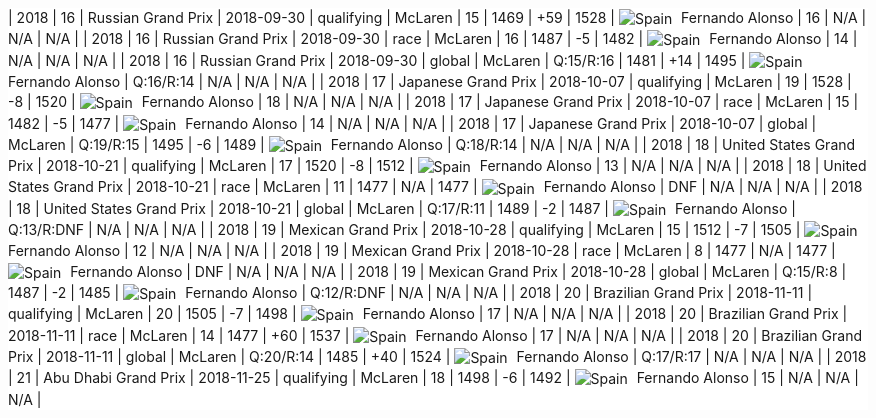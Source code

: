 | 2018 | 16 | Russian Grand Prix | 2018-09-30 | qualifying | McLaren | 15 | 1469 | +59 | 1528 | <img src="https://upload.wikimedia.org/wikipedia/commons/9/9a/Flag_of_Spain.svg" alt="Spain" width="20" height="auto" style="vertical-align: middle; margin-right: 5px;" onerror="this.outerHTML='🇪🇸'; this.style.marginRight='5px';"/> Fernando Alonso | 16 | N/A | N/A | N/A |
| 2018 | 16 | Russian Grand Prix | 2018-09-30 | race | McLaren | 16 | 1487 | -5 | 1482 | <img src="https://upload.wikimedia.org/wikipedia/commons/9/9a/Flag_of_Spain.svg" alt="Spain" width="20" height="auto" style="vertical-align: middle; margin-right: 5px;" onerror="this.outerHTML='🇪🇸'; this.style.marginRight='5px';"/> Fernando Alonso | 14 | N/A | N/A | N/A |
| 2018 | 16 | Russian Grand Prix | 2018-09-30 | global | McLaren | Q:15/R:16 | 1481 | +14 | 1495 | <img src="https://upload.wikimedia.org/wikipedia/commons/9/9a/Flag_of_Spain.svg" alt="Spain" width="20" height="auto" style="vertical-align: middle; margin-right: 5px;" onerror="this.outerHTML='🇪🇸'; this.style.marginRight='5px';"/> Fernando Alonso | Q:16/R:14 | N/A | N/A | N/A |
| 2018 | 17 | Japanese Grand Prix | 2018-10-07 | qualifying | McLaren | 19 | 1528 | -8 | 1520 | <img src="https://upload.wikimedia.org/wikipedia/commons/9/9a/Flag_of_Spain.svg" alt="Spain" width="20" height="auto" style="vertical-align: middle; margin-right: 5px;" onerror="this.outerHTML='🇪🇸'; this.style.marginRight='5px';"/> Fernando Alonso | 18 | N/A | N/A | N/A |
| 2018 | 17 | Japanese Grand Prix | 2018-10-07 | race | McLaren | 15 | 1482 | -5 | 1477 | <img src="https://upload.wikimedia.org/wikipedia/commons/9/9a/Flag_of_Spain.svg" alt="Spain" width="20" height="auto" style="vertical-align: middle; margin-right: 5px;" onerror="this.outerHTML='🇪🇸'; this.style.marginRight='5px';"/> Fernando Alonso | 14 | N/A | N/A | N/A |
| 2018 | 17 | Japanese Grand Prix | 2018-10-07 | global | McLaren | Q:19/R:15 | 1495 | -6 | 1489 | <img src="https://upload.wikimedia.org/wikipedia/commons/9/9a/Flag_of_Spain.svg" alt="Spain" width="20" height="auto" style="vertical-align: middle; margin-right: 5px;" onerror="this.outerHTML='🇪🇸'; this.style.marginRight='5px';"/> Fernando Alonso | Q:18/R:14 | N/A | N/A | N/A |
| 2018 | 18 | United States Grand Prix | 2018-10-21 | qualifying | McLaren | 17 | 1520 | -8 | 1512 | <img src="https://upload.wikimedia.org/wikipedia/commons/9/9a/Flag_of_Spain.svg" alt="Spain" width="20" height="auto" style="vertical-align: middle; margin-right: 5px;" onerror="this.outerHTML='🇪🇸'; this.style.marginRight='5px';"/> Fernando Alonso | 13 | N/A | N/A | N/A |
| 2018 | 18 | United States Grand Prix | 2018-10-21 | race | McLaren | 11 | 1477 | N/A | 1477 | <img src="https://upload.wikimedia.org/wikipedia/commons/9/9a/Flag_of_Spain.svg" alt="Spain" width="20" height="auto" style="vertical-align: middle; margin-right: 5px;" onerror="this.outerHTML='🇪🇸'; this.style.marginRight='5px';"/> Fernando Alonso | DNF | N/A | N/A | N/A |
| 2018 | 18 | United States Grand Prix | 2018-10-21 | global | McLaren | Q:17/R:11 | 1489 | -2 | 1487 | <img src="https://upload.wikimedia.org/wikipedia/commons/9/9a/Flag_of_Spain.svg" alt="Spain" width="20" height="auto" style="vertical-align: middle; margin-right: 5px;" onerror="this.outerHTML='🇪🇸'; this.style.marginRight='5px';"/> Fernando Alonso | Q:13/R:DNF | N/A | N/A | N/A |
| 2018 | 19 | Mexican Grand Prix | 2018-10-28 | qualifying | McLaren | 15 | 1512 | -7 | 1505 | <img src="https://upload.wikimedia.org/wikipedia/commons/9/9a/Flag_of_Spain.svg" alt="Spain" width="20" height="auto" style="vertical-align: middle; margin-right: 5px;" onerror="this.outerHTML='🇪🇸'; this.style.marginRight='5px';"/> Fernando Alonso | 12 | N/A | N/A | N/A |
| 2018 | 19 | Mexican Grand Prix | 2018-10-28 | race | McLaren | 8 | 1477 | N/A | 1477 | <img src="https://upload.wikimedia.org/wikipedia/commons/9/9a/Flag_of_Spain.svg" alt="Spain" width="20" height="auto" style="vertical-align: middle; margin-right: 5px;" onerror="this.outerHTML='🇪🇸'; this.style.marginRight='5px';"/> Fernando Alonso | DNF | N/A | N/A | N/A |
| 2018 | 19 | Mexican Grand Prix | 2018-10-28 | global | McLaren | Q:15/R:8 | 1487 | -2 | 1485 | <img src="https://upload.wikimedia.org/wikipedia/commons/9/9a/Flag_of_Spain.svg" alt="Spain" width="20" height="auto" style="vertical-align: middle; margin-right: 5px;" onerror="this.outerHTML='🇪🇸'; this.style.marginRight='5px';"/> Fernando Alonso | Q:12/R:DNF | N/A | N/A | N/A |
| 2018 | 20 | Brazilian Grand Prix | 2018-11-11 | qualifying | McLaren | 20 | 1505 | -7 | 1498 | <img src="https://upload.wikimedia.org/wikipedia/commons/9/9a/Flag_of_Spain.svg" alt="Spain" width="20" height="auto" style="vertical-align: middle; margin-right: 5px;" onerror="this.outerHTML='🇪🇸'; this.style.marginRight='5px';"/> Fernando Alonso | 17 | N/A | N/A | N/A |
| 2018 | 20 | Brazilian Grand Prix | 2018-11-11 | race | McLaren | 14 | 1477 | +60 | 1537 | <img src="https://upload.wikimedia.org/wikipedia/commons/9/9a/Flag_of_Spain.svg" alt="Spain" width="20" height="auto" style="vertical-align: middle; margin-right: 5px;" onerror="this.outerHTML='🇪🇸'; this.style.marginRight='5px';"/> Fernando Alonso | 17 | N/A | N/A | N/A |
| 2018 | 20 | Brazilian Grand Prix | 2018-11-11 | global | McLaren | Q:20/R:14 | 1485 | +40 | 1524 | <img src="https://upload.wikimedia.org/wikipedia/commons/9/9a/Flag_of_Spain.svg" alt="Spain" width="20" height="auto" style="vertical-align: middle; margin-right: 5px;" onerror="this.outerHTML='🇪🇸'; this.style.marginRight='5px';"/> Fernando Alonso | Q:17/R:17 | N/A | N/A | N/A |
| 2018 | 21 | Abu Dhabi Grand Prix | 2018-11-25 | qualifying | McLaren | 18 | 1498 | -6 | 1492 | <img src="https://upload.wikimedia.org/wikipedia/commons/9/9a/Flag_of_Spain.svg" alt="Spain" width="20" height="auto" style="vertical-align: middle; margin-right: 5px;" onerror="this.outerHTML='🇪🇸'; this.style.marginRight='5px';"/> Fernando Alonso | 15 | N/A | N/A | N/A |